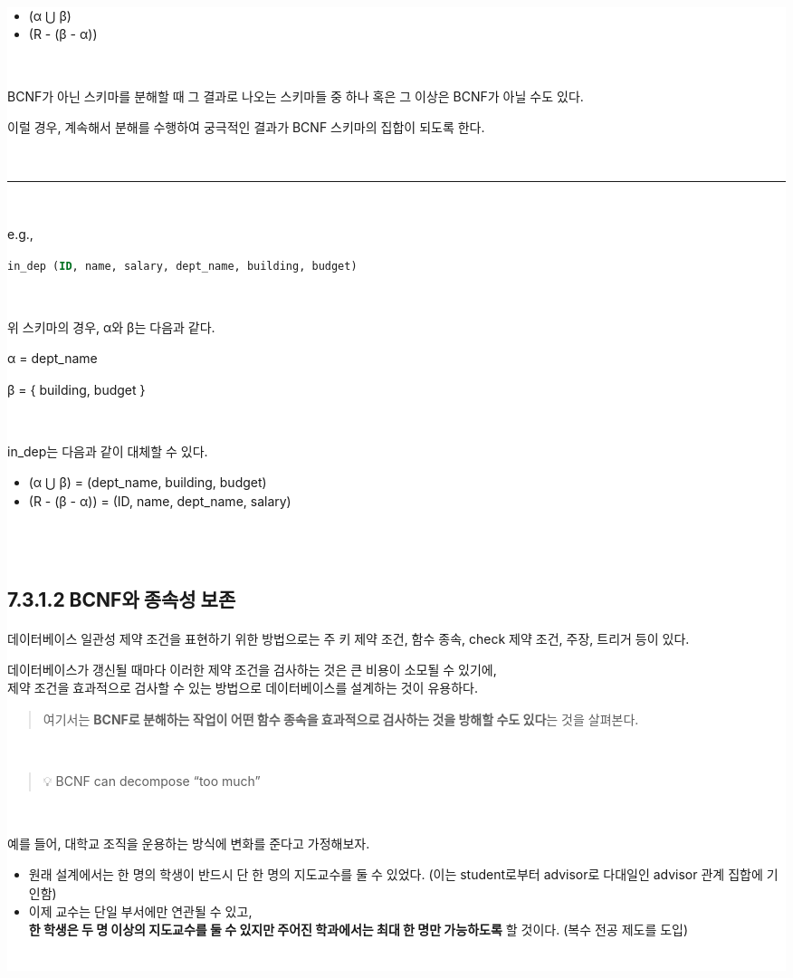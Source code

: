 - (α ⋃ β)
- (R - (β - α))

<br/>

BCNF가 아닌 스키마를 분해할 때 그 결과로 나오는 스키마들 중 하나 혹은 그 이상은 BCNF가 아닐 수도 있다.

이럴 경우, 계속해서 분해를 수행하여 궁극적인 결과가 BCNF 스키마의 집합이 되도록 한다.

<br/>

---

<br/>

e.g.,

```sql
in_dep (ID, name, salary, dept_name, building, budget)
```

<br/>

위 스키마의 경우, α와 β는 다음과 같다.

α = dept_name

β = { building, budget }

<br/>

in_dep는 다음과 같이 대체할 수 있다.

- (α ⋃ β) = (dept_name, building, budget)
- (R - (β - α)) = (ID, name, dept_name, salary)

<br/>
<br/>

## 7.3.1.2 BCNF와 종속성 보존

데이터베이스 일관성 제약 조건을 표현하기 위한 방법으로는 주 키 제약 조건, 함수 종속, check 제약 조건, 주장, 트리거 등이 있다.

데이터베이스가 갱신될 때마다 이러한 제약 조건을 검사하는 것은 큰 비용이 소모될 수 있기에,  
제약 조건을 효과적으로 검사할 수 있는 방법으로 데이터베이스를 설계하는 것이 유용하다.

> 여기서는 **BCNF로 분해하는 작업이 어떤 함수 종속을 효과적으로 검사하는 것을 방해할 수도 있다**는 것을 살펴본다.

<br/>

> 💡 BCNF can decompose “too much”

<br/>

예를 들어, 대학교 조직을 운용하는 방식에 변화를 준다고 가정해보자.

- 원래 설계에서는 한 명의 학생이 반드시 단 한 명의 지도교수를 둘 수 있었다. (이는 student로부터 advisor로 다대일인 advisor 관계 집합에 기인함)
- 이제 교수는 단일 부서에만 연관될 수 있고,  
  **한 학생은 두 명 이상의 지도교수를 둘 수 있지만 주어진 학과에서는 최대 한 명만 가능하도록** 할 것이다. (복수 전공 제도를 도입)

<br/>

